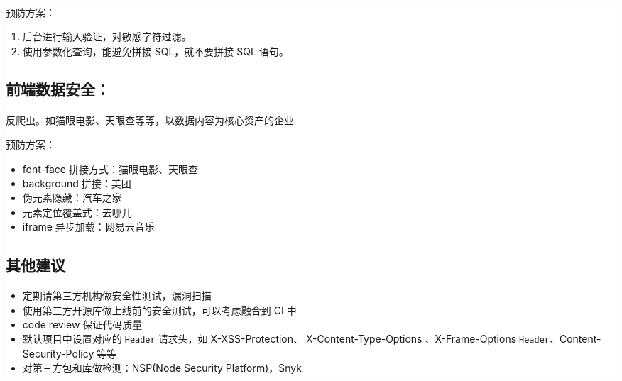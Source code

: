 预防方案：

1. 后台进行输入验证，对敏感字符过滤。
2. 使用参数化查询，能避免拼接 SQL，就不要拼接 SQL 语句。

## 前端数据安全：

反爬虫。如猫眼电影、天眼查等等，以数据内容为核心资产的企业

预防方案：

- font-face 拼接方式：猫眼电影、天眼查
- background 拼接：美团
- 伪元素隐藏：汽车之家
- 元素定位覆盖式：去哪儿
- iframe 异步加载：网易云音乐

## 其他建议

- 定期请第三方机构做安全性测试，漏洞扫描
- 使用第三方开源库做上线前的安全测试，可以考虑融合到 CI 中
- code review 保证代码质量
- 默认项目中设置对应的 `Header` 请求头，如 X-XSS-Protection、 X-Content-Type-Options 、X-Frame-Options `Header`、Content-Security-Policy 等等
- 对第三方包和库做检测：NSP(Node Security Platform)，Snyk
